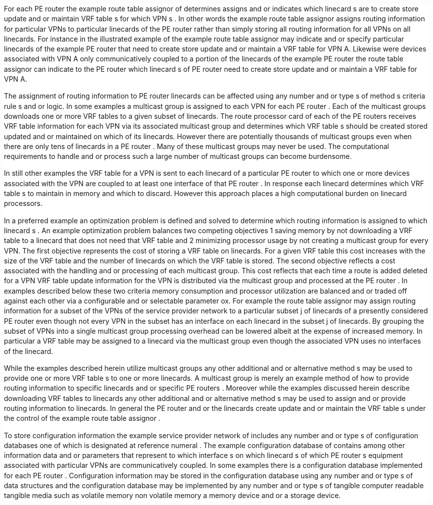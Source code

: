 For each PE router the example route table assignor of determines assigns and or indicates which linecard s are to create store update and or maintain VRF table s for which VPN s . In other words the example route table assignor assigns routing information for particular VPNs to particular linecards of the PE router rather than simply storing all routing information for all VPNs on all linecards. For instance in the illustrated example of the example route table assignor may indicate and or specify particular linecards of the example PE router that need to create store update and or maintain a VRF table for VPN A. Likewise were devices associated with VPN A only communicatively coupled to a portion of the linecards of the example PE router the route table assignor can indicate to the PE router which linecard s of PE router need to create store update and or maintain a VRF table for VPN A.

The assignment of routing information to PE router linecards can be affected using any number and or type s of method s criteria rule s and or logic. In some examples a multicast group is assigned to each VPN for each PE router . Each of the multicast groups downloads one or more VRF tables to a given subset of linecards. The route processor card of each of the PE routers receives VRF table information for each VPN via its associated multicast group and determines which VRF table s should be created stored updated and or maintained on which of its linecards. However there are potentially thousands of multicast groups even when there are only tens of linecards in a PE router . Many of these multicast groups may never be used. The computational requirements to handle and or process such a large number of multicast groups can become burdensome.

In still other examples the VRF table for a VPN is sent to each linecard of a particular PE router to which one or more devices associated with the VPN are coupled to at least one interface of that PE router . In response each linecard determines which VRF table s to maintain in memory and which to discard. However this approach places a high computational burden on linecard processors.

In a preferred example an optimization problem is defined and solved to determine which routing information is assigned to which linecard s . An example optimization problem balances two competing objectives 1 saving memory by not downloading a VRF table to a linecard that does not need that VRF table and 2 minimizing processor usage by not creating a multicast group for every VPN. The first objective represents the cost of storing a VRF table on linecards. For a given VRF table this cost increases with the size of the VRF table and the number of linecards on which the VRF table is stored. The second objective reflects a cost associated with the handling and or processing of each multicast group. This cost reflects that each time a route is added deleted for a VPN VRF table update information for the VPN is distributed via the multicast group and processed at the PE router . In examples described below these two criteria memory consumption and processor utilization are balanced and or traded off against each other via a configurable and or selectable parameter ox. For example the route table assignor may assign routing information for a subset of the VPNs of the service provider network to a particular subset j of linecards of a presently considered PE router even though not every VPN in the subset has an interface on each linecard in the subset j of linecards. By grouping the subset of VPNs into a single multicast group processing overhead can be lowered albeit at the expense of increased memory. In particular a VRF table may be assigned to a linecard via the multicast group even though the associated VPN uses no interfaces of the linecard.

While the examples described herein utilize multicast groups any other additional and or alternative method s may be used to provide one or more VRF table s to one or more linecards. A multicast group is merely an example method of how to provide routing information to specific linecards and or specific PE routers . Moreover while the examples discussed herein describe downloading VRF tables to linecards any other additional and or alternative method s may be used to assign and or provide routing information to linecards. In general the PE router and or the linecards create update and or maintain the VRF table s under the control of the example route table assignor .

To store configuration information the example service provider network of includes any number and or type s of configuration databases one of which is designated at reference numeral . The example configuration database of contains among other information data and or parameters that represent to which interface s on which linecard s of which PE router s equipment associated with particular VPNs are communicatively coupled. In some examples there is a configuration database implemented for each PE router . Configuration information may be stored in the configuration database using any number and or type s of data structures and the configuration database may be implemented by any number and or type s of tangible computer readable tangible media such as volatile memory non volatile memory a memory device and or a storage device.
